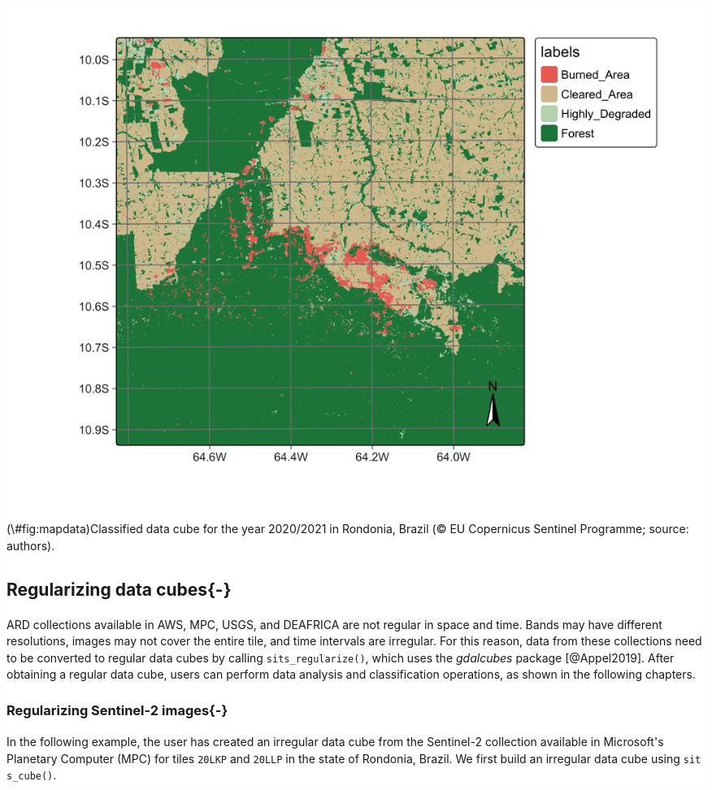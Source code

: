 <img src="04-datacubes_files/figure-html/mapdata-1.png" alt="Classified data cube for the year 2020/2021 in Rondonia, Brazil (&amp;copy; EU Copernicus Sentinel Programme; source: authors)." width="100%" />
<p class="caption">(\#fig:mapdata)Classified data cube for the year 2020/2021 in Rondonia, Brazil (&copy; EU Copernicus Sentinel Programme; source: authors).</p>
</div>

## Regularizing data cubes{-}

ARD collections available in AWS, MPC, USGS, and DEAFRICA are not regular in space and time. Bands may have different resolutions, images may not cover the entire tile, and time intervals are irregular. For this reason, data from these collections need to be converted to regular data cubes by calling `sits_regularize()`, which uses the  *gdalcubes* package [@Appel2019]. After obtaining a regular data cube, users can perform data analysis and classification operations, as shown in the following chapters.

### Regularizing Sentinel-2 images{-}

In the following example, the user has created an irregular data cube from the Sentinel-2 collection available in Microsoft's Planetary Computer (MPC) for tiles `20LKP` and `20LLP` in the state of Rondonia, Brazil. We first build an irregular data cube using `sits_cube()`.
